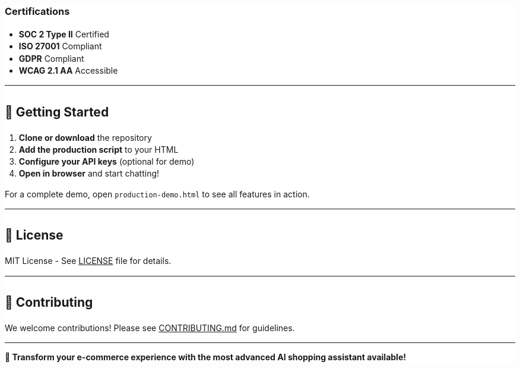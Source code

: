 ### Certifications
- **SOC 2 Type II** Certified
- **ISO 27001** Compliant
- **GDPR** Compliant
- **WCAG 2.1 AA** Accessible

---

## 🚀 Getting Started

1. **Clone or download** the repository
2. **Add the production script** to your HTML
3. **Configure your API keys** (optional for demo)
4. **Open in browser** and start chatting!

For a complete demo, open `production-demo.html` to see all features in action.

---

## 📄 License

MIT License - See [LICENSE](LICENSE) file for details.

---

## 🤝 Contributing

We welcome contributions! Please see [CONTRIBUTING.md](CONTRIBUTING.md) for guidelines.

---

**🎉 Transform your e-commerce experience with the most advanced AI shopping assistant available!**